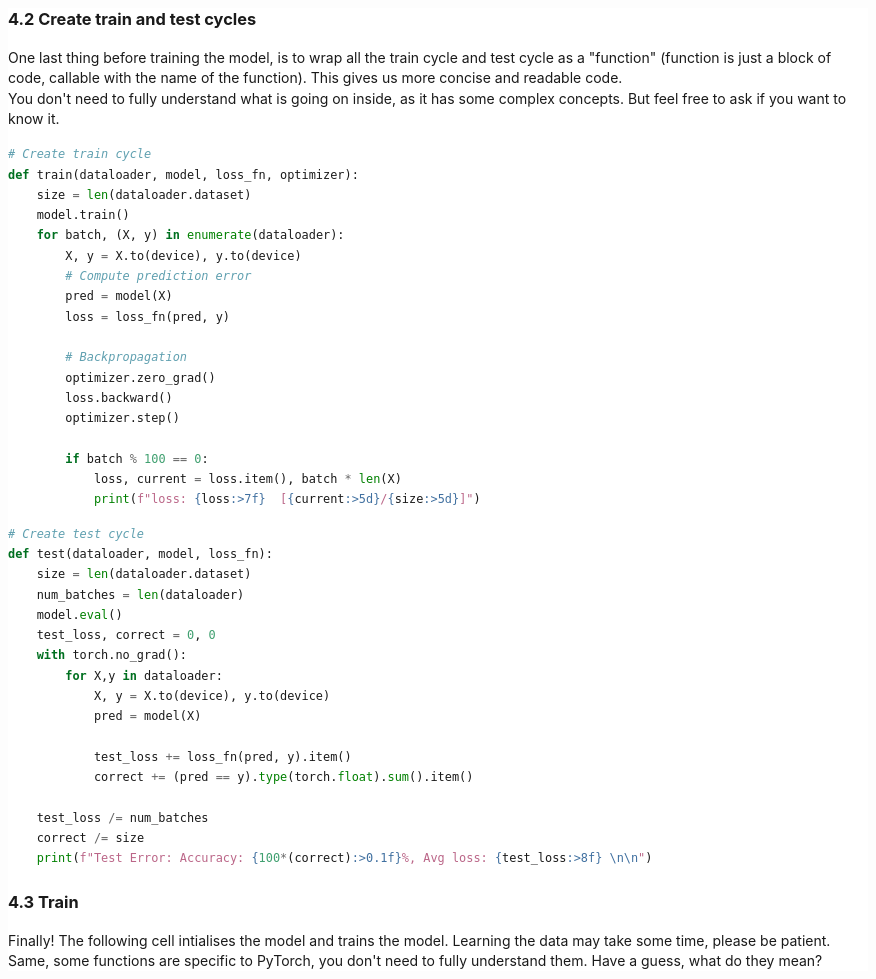 ### 4.2 Create train and test cycles
One last thing before training the model, is to wrap all the train cycle and test cycle as a "function" (function is just a block of code, callable with the name of the function). This gives us more concise and readable code.  
You don't need to fully understand what is going on inside, as it has some complex concepts. But feel free to ask if you want to know it.

```py
# Create train cycle
def train(dataloader, model, loss_fn, optimizer):
    size = len(dataloader.dataset)
    model.train()
    for batch, (X, y) in enumerate(dataloader):
        X, y = X.to(device), y.to(device)
        # Compute prediction error
        pred = model(X)
        loss = loss_fn(pred, y)

        # Backpropagation
        optimizer.zero_grad()
        loss.backward()
        optimizer.step()

        if batch % 100 == 0:
            loss, current = loss.item(), batch * len(X)
            print(f"loss: {loss:>7f}  [{current:>5d}/{size:>5d}]")
```

```py
# Create test cycle
def test(dataloader, model, loss_fn):
    size = len(dataloader.dataset)
    num_batches = len(dataloader)
    model.eval()
    test_loss, correct = 0, 0
    with torch.no_grad():
        for X,y in dataloader:
            X, y = X.to(device), y.to(device)
            pred = model(X)

            test_loss += loss_fn(pred, y).item()
            correct += (pred == y).type(torch.float).sum().item()

    test_loss /= num_batches
    correct /= size
    print(f"Test Error: Accuracy: {100*(correct):>0.1f}%, Avg loss: {test_loss:>8f} \n\n")
```

### 4.3 Train
Finally! The following cell intialises the model and trains the model. Learning the data may take some time, please be patient. Same, some functions are specific to PyTorch, you don't need to fully understand them. Have a guess, what do they mean?
